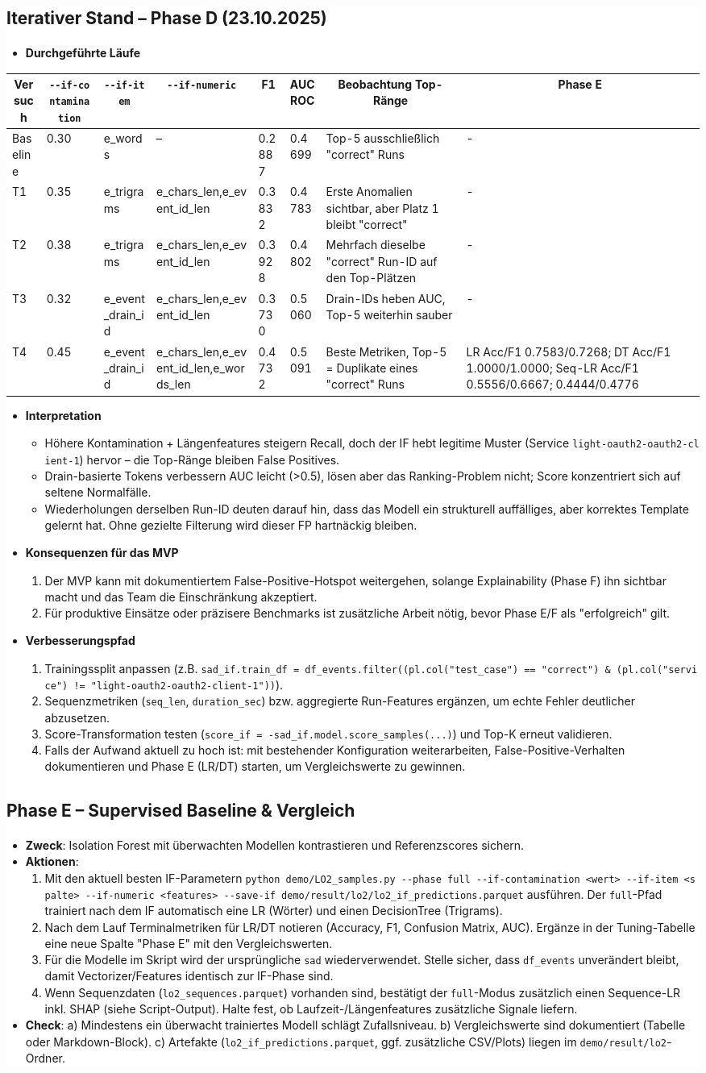 ## Iterativer Stand – Phase D (23.10.2025)
- **Durchgeführte Läufe**

| Versuch | `--if-contamination` | `--if-item` | `--if-numeric` | F1 | AUCROC | Beobachtung Top-Ränge | Phase E |
| --- | --- | --- | --- | --- | --- | --- | --- |
| Baseline | 0.30 | e_words | – | 0.2887 | 0.4699 | Top-5 ausschließlich "correct" Runs | - |
| T1 | 0.35 | e_trigrams | e_chars_len,e_event_id_len | 0.3832 | 0.4783 | Erste Anomalien sichtbar, aber Platz 1 bleibt "correct" | - |
| T2 | 0.38 | e_trigrams | e_chars_len,e_event_id_len | 0.3928 | 0.4802 | Mehrfach dieselbe "correct" Run-ID auf den Top-Plätzen | - |
| T3 | 0.32 | e_event_drain_id | e_chars_len,e_event_id_len | 0.3730 | 0.5060 | Drain-IDs heben AUC, Top-5 weiterhin sauber | - |
| T4 | 0.45 | e_event_drain_id | e_chars_len,e_event_id_len,e_words_len | 0.4732 | 0.5091 | Beste Metriken, Top-5 = Duplikate eines "correct" Runs | LR Acc/F1 0.7583/0.7268; DT Acc/F1 1.0000/1.0000; Seq-LR Acc/F1 0.5556/0.6667; 0.4444/0.4776 |

- **Interpretation**
  - Höhere Kontamination + Längenfeatures steigern Recall, doch der IF hebt legitime Muster (Service `light-oauth2-oauth2-client-1`) hervor – die Top-Ränge bleiben False Positives.
  - Drain-basierte Tokens verbessern AUC leicht (>0.5), lösen aber das Ranking-Problem nicht; Score konzentriert sich auf seltene Normalfälle.
  - Wiederholungen derselben Run-ID deuten darauf hin, dass das Modell ein strukturell auffälliges, aber korrektes Template gelernt hat. Ohne gezielte Filterung wird dieser FP hartnäckig bleiben.

- **Konsequenzen für das MVP**
  1. Der MVP kann mit dokumentiertem False-Positive-Hotspot weitergehen, solange Explainability (Phase F) ihn sichtbar macht und das Team die Einschränkung akzeptiert.
  2. Für produktive Einsätze oder präzisere Benchmarks ist zusätzliche Arbeit nötig, bevor Phase E/F als "erfolgreich" gilt.

- **Verbesserungspfad**
  1. Trainingssplit anpassen (z.B. `sad_if.train_df = df_events.filter((pl.col("test_case") == "correct") & (pl.col("service") != "light-oauth2-oauth2-client-1"))`).
  2. Sequenzmetriken (`seq_len`, `duration_sec`) bzw. aggregierte Run-Features ergänzen, um echte Fehler deutlicher abzusetzen.
  3. Score-Transformation testen (`score_if = -sad_if.model.score_samples(...)`) und Top-K erneut validieren.
  4. Falls der Aufwand aktuell zu hoch ist: mit bestehender Konfiguration weiterarbeiten, False-Positive-Verhalten dokumentieren und Phase E (LR/DT) starten, um Vergleichswerte zu gewinnen.

## Phase E – Supervised Baseline & Vergleich
- **Zweck**: Isolation Forest mit überwachten Modellen kontrastieren und Referenzscores sichern.
- **Aktionen**:
  1. Mit den aktuell besten IF-Parametern `python demo/LO2_samples.py --phase full --if-contamination <wert> --if-item <spalte> --if-numeric <features> --save-if demo/result/lo2/lo2_if_predictions.parquet` ausführen. Der `full`-Pfad trainiert nach dem IF automatisch eine LR (Wörter) und einen DecisionTree (Trigrams).
  2. Nach dem Lauf Terminalmetriken für LR/DT notieren (Accuracy, F1, Confusion Matrix, AUC). Ergänze in der Tuning-Tabelle eine neue Spalte "Phase E" mit den Vergleichswerten.
  3. Für die Modelle im Skript wird der ursprüngliche `sad` wiederverwendet. Stelle sicher, dass `df_events` unverändert bleibt, damit Vectorizer/Features identisch zur IF-Phase sind.
  4. Wenn Sequenzdaten (`lo2_sequences.parquet`) vorhanden sind, bestätigt der `full`-Modus zusätzlich einen Sequence-LR inkl. SHAP (siehe Script-Output). Halte fest, ob Laufzeit-/Längenfeatures zusätzliche Signale liefern.
- **Check**: a) Mindestens ein überwacht trainiertes Modell schlägt Zufallsniveau. b) Vergleichswerte sind dokumentiert (Tabelle oder Markdown-Block). c) Artefakte (`lo2_if_predictions.parquet`, ggf. zusätzliche CSV/Plots) liegen im `demo/result/lo2`-Ordner.
